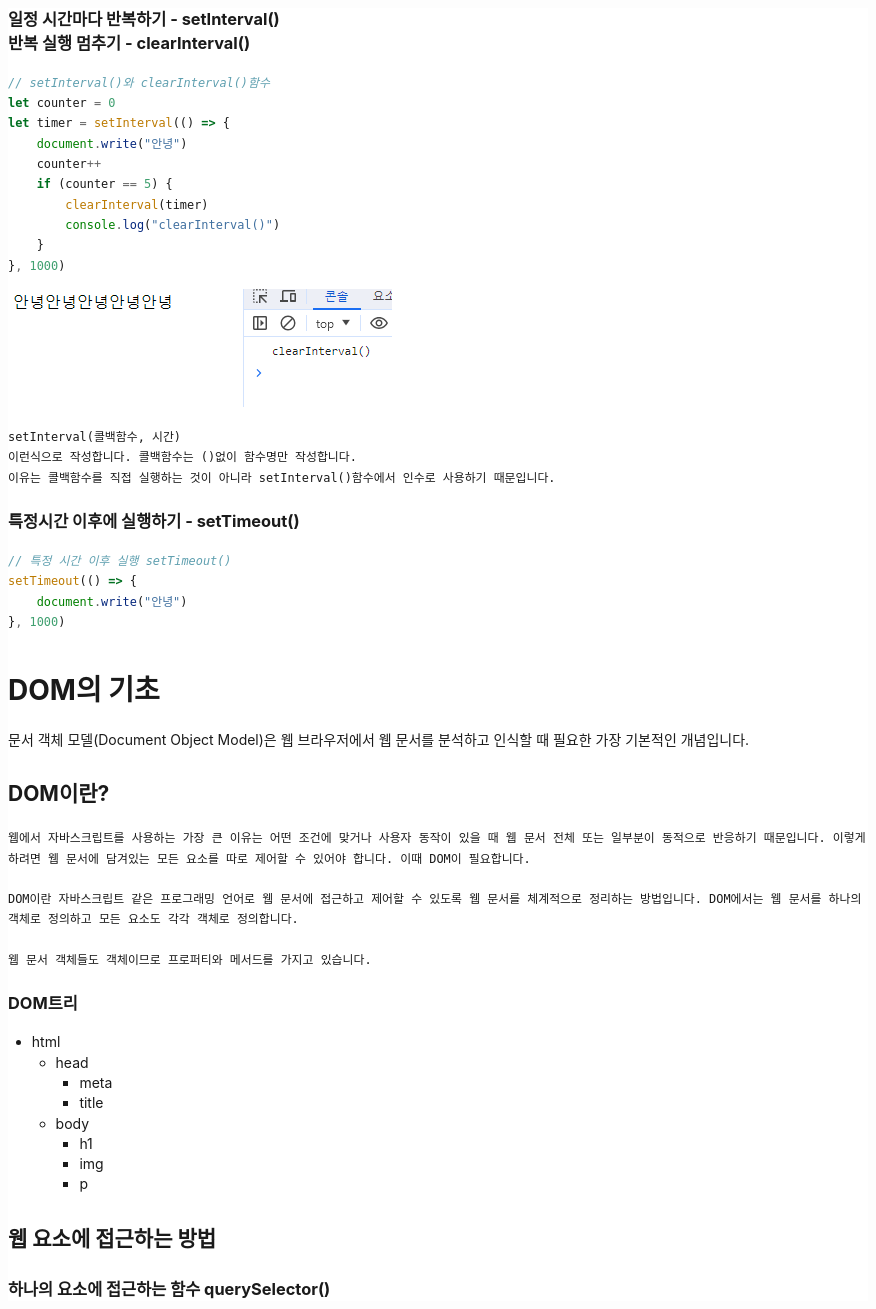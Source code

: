 ### 일정 시간마다 반복하기 - setInterval() <br> 반복 실행 멈추기 - clearInterval()
```js
// setInterval()와 clearInterval()함수
let counter = 0
let timer = setInterval(() => {
    document.write("안녕")
    counter++
    if (counter == 5) {
        clearInterval(timer)
        console.log("clearInterval()")
    }
}, 1000)
```
![setInterval&clearInterval()](./readmeImg/setInterval()&clearInterval().PNG)
```
setInterval(콜백함수, 시간)
이런식으로 작성합니다. 콜백함수는 ()없이 함수명만 작성합니다.
이유는 콜백함수를 직접 실행하는 것이 아니라 setInterval()함수에서 인수로 사용하기 때문입니다.
```

### 특정시간 이후에 실행하기 - setTimeout()
```js
// 특정 시간 이후 실행 setTimeout()
setTimeout(() => {
    document.write("안녕")
}, 1000)
```

# DOM의 기초
문서 객체 모델(Document Object Model)은 웹 브라우저에서 웹 문서를 분석하고 인식할 때 필요한 가장 기본적인 개념입니다.

## DOM이란?
```
웹에서 자바스크립트를 사용하는 가장 큰 이유는 어떤 조건에 맞거나 사용자 동작이 있을 때 웹 문서 전체 또는 일부분이 동적으로 반응하기 때문입니다. 이렇게 하려면 웹 문서에 담겨있는 모든 요소를 따로 제어할 수 있어야 합니다. 이때 DOM이 필요합니다.

DOM이란 자바스크립트 같은 프로그래밍 언어로 웹 문서에 접근하고 제어할 수 있도록 웹 문서를 체계적으로 정리하는 방법입니다. DOM에서는 웹 문서를 하나의 객체로 정의하고 모든 요소도 각각 객체로 정의합니다.

웹 문서 객체들도 객체이므로 프로퍼티와 메서드를 가지고 있습니다.
```
### DOM트리
- html
    - head
        - meta
        - title
    - body
        - h1
        - img
        - p
## 웹 요소에 접근하는 방법
### 하나의 요소에 접근하는 함수 querySelector()